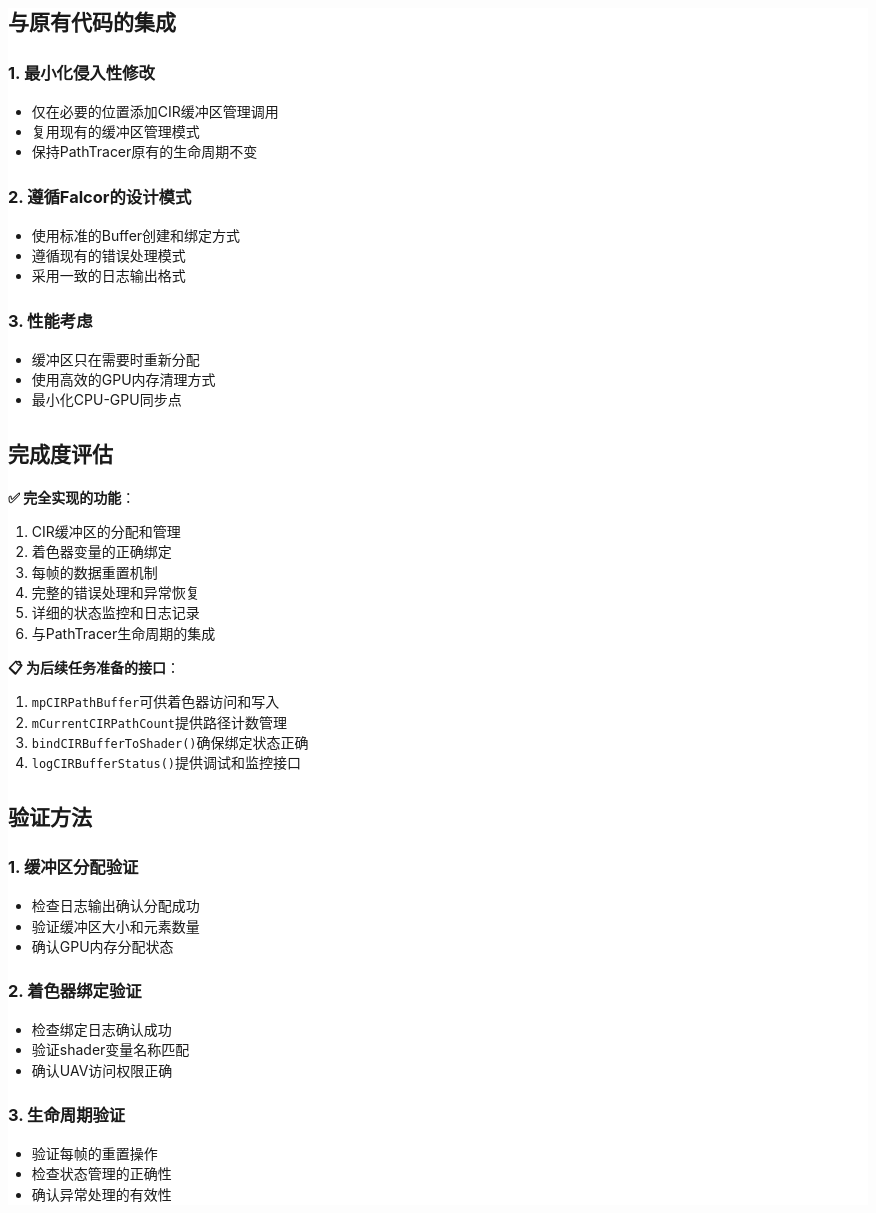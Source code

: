 ## 与原有代码的集成

### 1. 最小化侵入性修改
- 仅在必要的位置添加CIR缓冲区管理调用
- 复用现有的缓冲区管理模式
- 保持PathTracer原有的生命周期不变

### 2. 遵循Falcor的设计模式
- 使用标准的Buffer创建和绑定方式
- 遵循现有的错误处理模式
- 采用一致的日志输出格式

### 3. 性能考虑
- 缓冲区只在需要时重新分配
- 使用高效的GPU内存清理方式
- 最小化CPU-GPU同步点

## 完成度评估

**✅ 完全实现的功能**：
1. CIR缓冲区的分配和管理
2. 着色器变量的正确绑定
3. 每帧的数据重置机制
4. 完整的错误处理和异常恢复
5. 详细的状态监控和日志记录
6. 与PathTracer生命周期的集成

**📋 为后续任务准备的接口**：
1. `mpCIRPathBuffer`可供着色器访问和写入
2. `mCurrentCIRPathCount`提供路径计数管理
3. `bindCIRBufferToShader()`确保绑定状态正确
4. `logCIRBufferStatus()`提供调试和监控接口

## 验证方法

### 1. 缓冲区分配验证
- 检查日志输出确认分配成功
- 验证缓冲区大小和元素数量
- 确认GPU内存分配状态

### 2. 着色器绑定验证
- 检查绑定日志确认成功
- 验证shader变量名称匹配
- 确认UAV访问权限正确

### 3. 生命周期验证
- 验证每帧的重置操作
- 检查状态管理的正确性
- 确认异常处理的有效性
